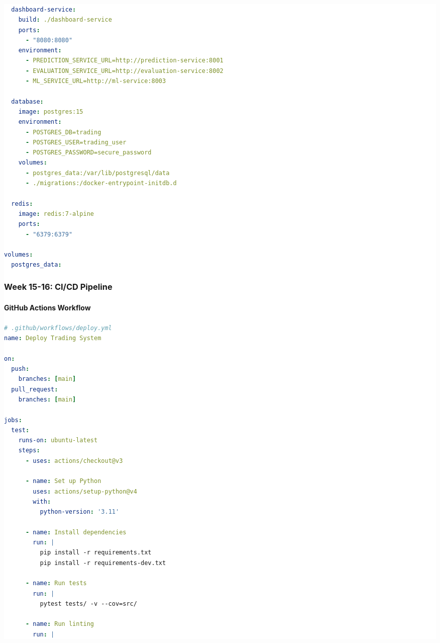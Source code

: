 ```yaml
  dashboard-service:
    build: ./dashboard-service
    ports:
      - "8080:8080"
    environment:
      - PREDICTION_SERVICE_URL=http://prediction-service:8001
      - EVALUATION_SERVICE_URL=http://evaluation-service:8002
      - ML_SERVICE_URL=http://ml-service:8003

  database:
    image: postgres:15
    environment:
      - POSTGRES_DB=trading
      - POSTGRES_USER=trading_user
      - POSTGRES_PASSWORD=secure_password
    volumes:
      - postgres_data:/var/lib/postgresql/data
      - ./migrations:/docker-entrypoint-initdb.d

  redis:
    image: redis:7-alpine
    ports:
      - "6379:6379"

volumes:
  postgres_data:
```

### Week 15-16: CI/CD Pipeline

#### **GitHub Actions Workflow**
```yaml
# .github/workflows/deploy.yml
name: Deploy Trading System

on:
  push:
    branches: [main]
  pull_request:
    branches: [main]

jobs:
  test:
    runs-on: ubuntu-latest
    steps:
      - uses: actions/checkout@v3
      
      - name: Set up Python
        uses: actions/setup-python@v4
        with:
          python-version: '3.11'
          
      - name: Install dependencies
        run: |
          pip install -r requirements.txt
          pip install -r requirements-dev.txt
          
      - name: Run tests
        run: |
          pytest tests/ -v --cov=src/
          
      - name: Run linting
        run: |
```